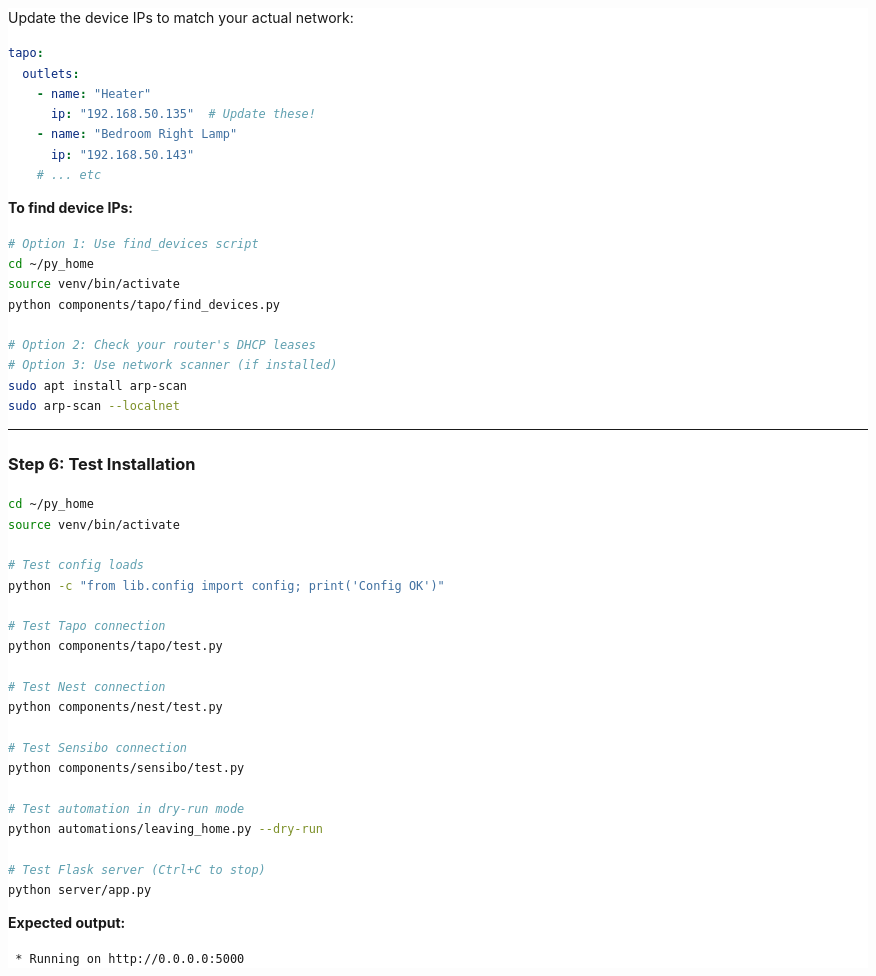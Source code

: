 Update the device IPs to match your actual network:

```yaml
tapo:
  outlets:
    - name: "Heater"
      ip: "192.168.50.135"  # Update these!
    - name: "Bedroom Right Lamp"
      ip: "192.168.50.143"
    # ... etc
```

**To find device IPs:**
```bash
# Option 1: Use find_devices script
cd ~/py_home
source venv/bin/activate
python components/tapo/find_devices.py

# Option 2: Check your router's DHCP leases
# Option 3: Use network scanner (if installed)
sudo apt install arp-scan
sudo arp-scan --localnet
```

---

### Step 6: Test Installation

```bash
cd ~/py_home
source venv/bin/activate

# Test config loads
python -c "from lib.config import config; print('Config OK')"

# Test Tapo connection
python components/tapo/test.py

# Test Nest connection
python components/nest/test.py

# Test Sensibo connection
python components/sensibo/test.py

# Test automation in dry-run mode
python automations/leaving_home.py --dry-run

# Test Flask server (Ctrl+C to stop)
python server/app.py
```

**Expected output:**
```
 * Running on http://0.0.0.0:5000
```
